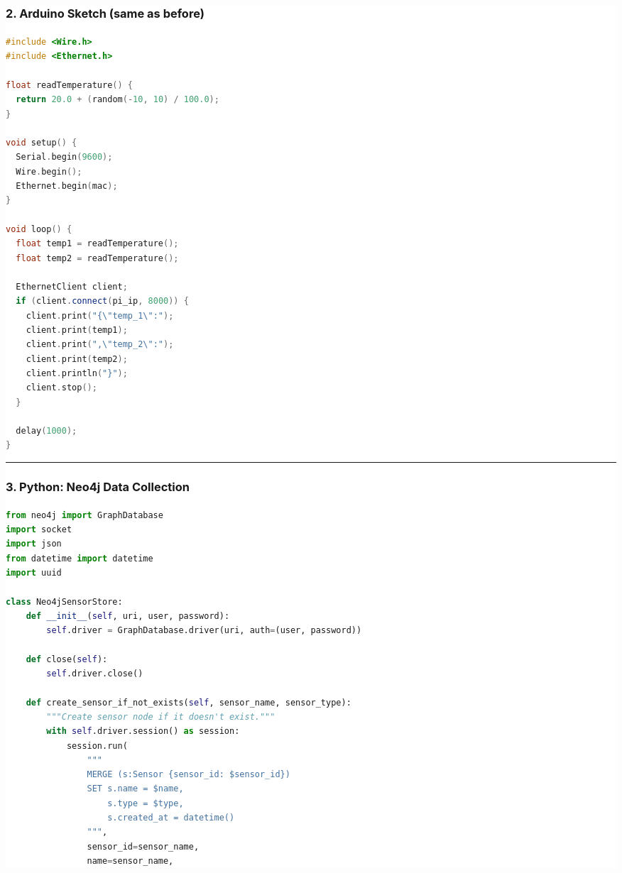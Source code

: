 
### 2. Arduino Sketch (same as before)

```cpp
#include <Wire.h>
#include <Ethernet.h>

float readTemperature() {
  return 20.0 + (random(-10, 10) / 100.0);
}

void setup() {
  Serial.begin(9600);
  Wire.begin();
  Ethernet.begin(mac);
}

void loop() {
  float temp1 = readTemperature();
  float temp2 = readTemperature();
  
  EthernetClient client;
  if (client.connect(pi_ip, 8000)) {
    client.print("{\"temp_1\":");
    client.print(temp1);
    client.print(",\"temp_2\":");
    client.print(temp2);
    client.println("}");
    client.stop();
  }
  
  delay(1000);
}
```

---

### 3. Python: Neo4j Data Collection

```python
from neo4j import GraphDatabase
import socket
import json
from datetime import datetime
import uuid

class Neo4jSensorStore:
    def __init__(self, uri, user, password):
        self.driver = GraphDatabase.driver(uri, auth=(user, password))
    
    def close(self):
        self.driver.close()
    
    def create_sensor_if_not_exists(self, sensor_name, sensor_type):
        """Create sensor node if it doesn't exist."""
        with self.driver.session() as session:
            session.run(
                """
                MERGE (s:Sensor {sensor_id: $sensor_id})
                SET s.name = $name,
                    s.type = $type,
                    s.created_at = datetime()
                """,
                sensor_id=sensor_name,
                name=sensor_name,
```